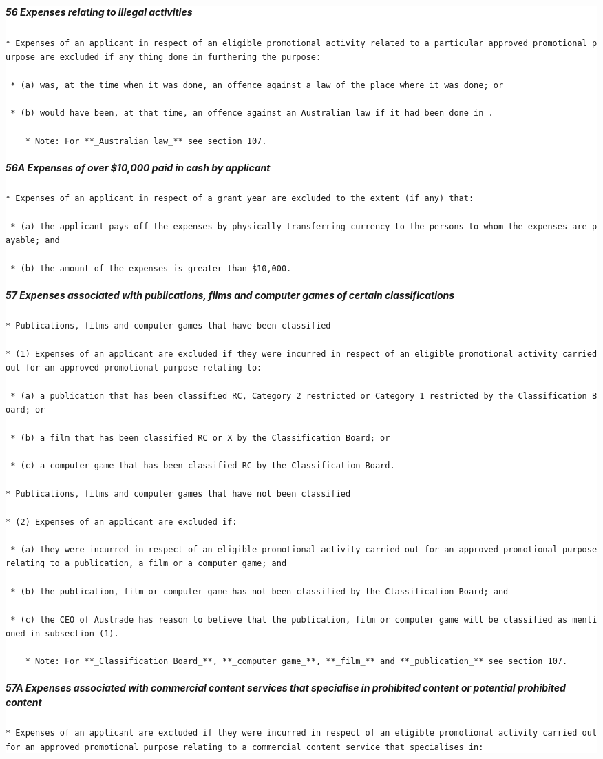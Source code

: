 ##### 56  Expenses relating to illegal activities

    * Expenses of an applicant in respect of an eligible promotional activity related to a particular approved promotional purpose are excluded if any thing done in furthering the purpose: 

     * (a) was, at the time when it was done, an offence against a law of the place where it was done; or

     * (b) would have been, at that time, an offence against an Australian law if it had been done in .

        * Note: For **_Australian law_** see section 107.

##### 56A  Expenses of over $10,000 paid in cash by applicant

    * Expenses of an applicant in respect of a grant year are excluded to the extent (if any) that:

     * (a) the applicant pays off the expenses by physically transferring currency to the persons to whom the expenses are payable; and

     * (b) the amount of the expenses is greater than $10,000.

##### 57  Expenses associated with publications, films and computer games of certain classifications

    * Publications, films and computer games that have been classified

    * (1) Expenses of an applicant are excluded if they were incurred in respect of an eligible promotional activity carried out for an approved promotional purpose relating to:

     * (a) a publication that has been classified RC, Category 2 restricted or Category 1 restricted by the Classification Board; or

     * (b) a film that has been classified RC or X by the Classification Board; or

     * (c) a computer game that has been classified RC by the Classification Board.

    * Publications, films and computer games that have not been classified

    * (2) Expenses of an applicant are excluded if:

     * (a) they were incurred in respect of an eligible promotional activity carried out for an approved promotional purpose relating to a publication, a film or a computer game; and

     * (b) the publication, film or computer game has not been classified by the Classification Board; and

     * (c) the CEO of Austrade has reason to believe that the publication, film or computer game will be classified as mentioned in subsection (1).

        * Note: For **_Classification Board_**, **_computer game_**, **_film_** and **_publication_** see section 107.

##### 57A  Expenses associated with commercial content services that specialise in prohibited content or potential prohibited content

    * Expenses of an applicant are excluded if they were incurred in respect of an eligible promotional activity carried out for an approved promotional purpose relating to a commercial content service that specialises in: 
